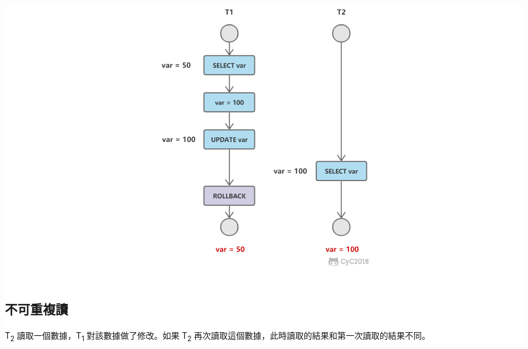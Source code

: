 <div align="center"> <img src="pics/af0e94d9-502d-4531-938f-d46dd29de52d.png" width="360px"> </div><br>

## 不可重複讀

T<sub>2</sub> 讀取一個數據，T<sub>1</sub> 對該數據做了修改。如果 T<sub>2</sub> 再次讀取這個數據，此時讀取的結果和第一次讀取的結果不同。
